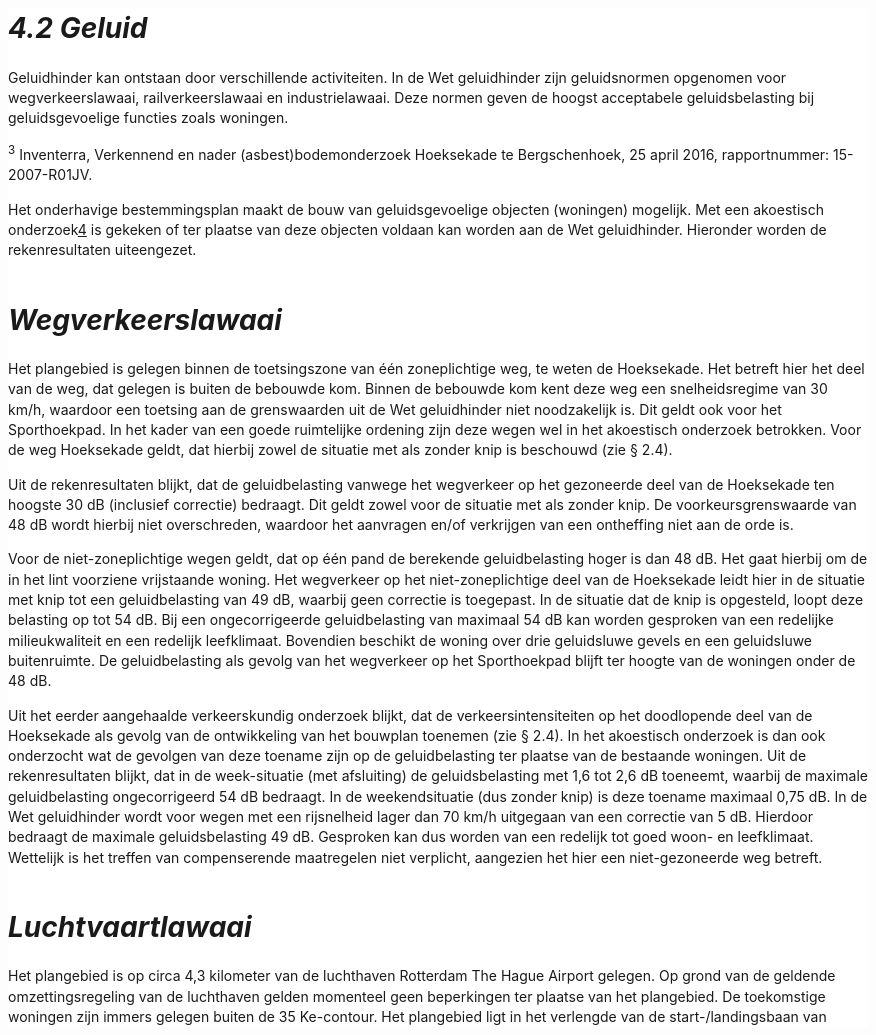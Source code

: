 # <span id="page-29-0"></span>*4.2 Geluid*

Geluidhinder kan ontstaan door verschillende activiteiten. In de Wet geluidhinder zijn geluidsnormen opgenomen voor wegverkeerslawaai, railverkeerslawaai en industrielawaai. Deze normen geven de hoogst acceptabele geluidsbelasting bij geluidsgevoelige functies zoals woningen.

<span id="page-29-1"></span> <sup>3</sup> Inventerra, Verkennend en nader (asbest)bodemonderzoek Hoeksekade te Bergschenhoek, 25 april 2016, rapportnummer: 15-2007-R01JV.

Het onderhavige bestemmingsplan maakt de bouw van geluidsgevoelige objecten (woningen) mogelijk. Met een akoestisch onderzoek[4](#page-30-0) is gekeken of ter plaatse van deze objecten voldaan kan worden aan de Wet geluidhinder. Hieronder worden de rekenresultaten uiteengezet.

# *Wegverkeerslawaai*

Het plangebied is gelegen binnen de toetsingszone van één zoneplichtige weg, te weten de Hoeksekade. Het betreft hier het deel van de weg, dat gelegen is buiten de bebouwde kom. Binnen de bebouwde kom kent deze weg een snelheidsregime van 30 km/h, waardoor een toetsing aan de grenswaarden uit de Wet geluidhinder niet noodzakelijk is. Dit geldt ook voor het Sporthoekpad. In het kader van een goede ruimtelijke ordening zijn deze wegen wel in het akoestisch onderzoek betrokken. Voor de weg Hoeksekade geldt, dat hierbij zowel de situatie met als zonder knip is beschouwd (zie § 2.4).

Uit de rekenresultaten blijkt, dat de geluidbelasting vanwege het wegverkeer op het gezoneerde deel van de Hoeksekade ten hoogste 30 dB (inclusief correctie) bedraagt. Dit geldt zowel voor de situatie met als zonder knip. De voorkeursgrenswaarde van 48 dB wordt hierbij niet overschreden, waardoor het aanvragen en/of verkrijgen van een ontheffing niet aan de orde is.

Voor de niet-zoneplichtige wegen geldt, dat op één pand de berekende geluidbelasting hoger is dan 48 dB. Het gaat hierbij om de in het lint voorziene vrijstaande woning. Het wegverkeer op het niet-zoneplichtige deel van de Hoeksekade leidt hier in de situatie met knip tot een geluidbelasting van 49 dB, waarbij geen correctie is toegepast. In de situatie dat de knip is opgesteld, loopt deze belasting op tot 54 dB. Bij een ongecorrigeerde geluidbelasting van maximaal 54 dB kan worden gesproken van een redelijke milieukwaliteit en een redelijk leefklimaat. Bovendien beschikt de woning over drie geluidsluwe gevels en een geluidsluwe buitenruimte. De geluidbelasting als gevolg van het wegverkeer op het Sporthoekpad blijft ter hoogte van de woningen onder de 48 dB.

Uit het eerder aangehaalde verkeerskundig onderzoek blijkt, dat de verkeersintensiteiten op het doodlopende deel van de Hoeksekade als gevolg van de ontwikkeling van het bouwplan toenemen (zie § 2.4). In het akoestisch onderzoek is dan ook onderzocht wat de gevolgen van deze toename zijn op de geluidbelasting ter plaatse van de bestaande woningen. Uit de rekenresultaten blijkt, dat in de week-situatie (met afsluiting) de geluidsbelasting met 1,6 tot 2,6 dB toeneemt, waarbij de maximale geluidbelasting ongecorrigeerd 54 dB bedraagt. In de weekendsituatie (dus zonder knip) is deze toename maximaal 0,75 dB. In de Wet geluidhinder wordt voor wegen met een rijsnelheid lager dan 70 km/h uitgegaan van een correctie van 5 dB. Hierdoor bedraagt de maximale geluidsbelasting 49 dB. Gesproken kan dus worden van een redelijk tot goed woon- en leefklimaat. Wettelijk is het treffen van compenserende maatregelen niet verplicht, aangezien het hier een niet-gezoneerde weg betreft.

# *Luchtvaartlawaai*

Het plangebied is op circa 4,3 kilometer van de luchthaven Rotterdam The Hague Airport gelegen. Op grond van de geldende omzettingsregeling van de luchthaven gelden momenteel geen beperkingen ter plaatse van het plangebied. De toekomstige woningen zijn immers gelegen buiten de 35 Ke-contour. Het plangebied ligt in het verlengde van de start-/landingsbaan van
